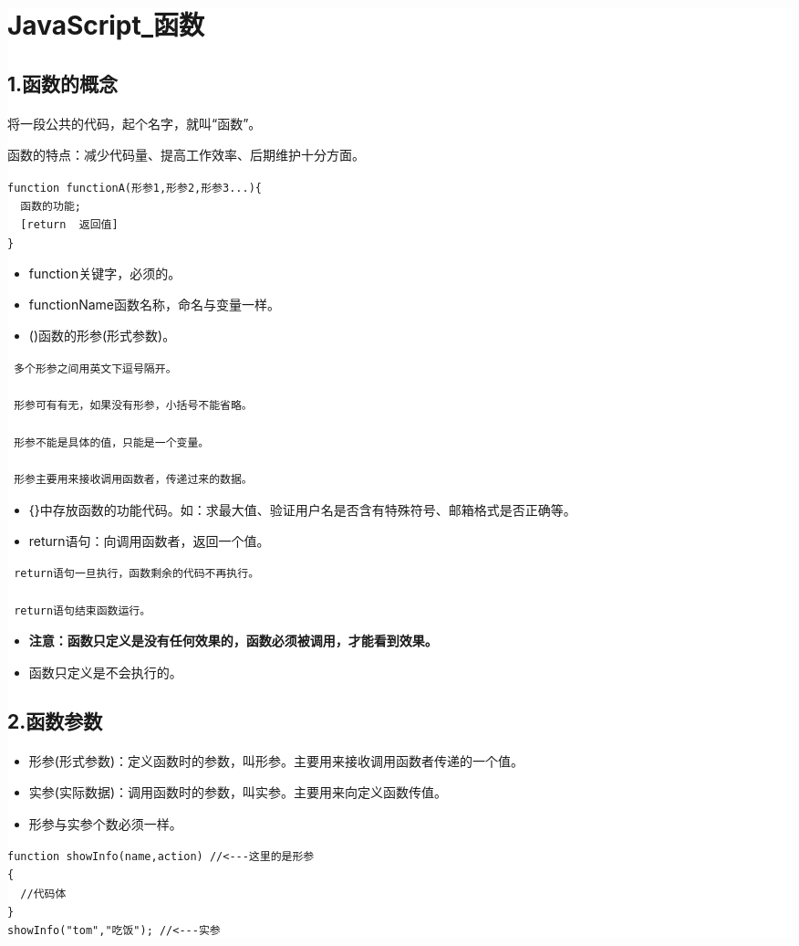 # JavaScript_函数

## 1.函数的概念

将一段公共的代码，起个名字，就叫“函数”。

函数的特点：减少代码量、提高工作效率、后期维护十分方面。

```
function functionA(形参1,形参2,形参3...){  
  函数的功能;
  [return  返回值]
}
```

-  function关键字，必须的。

-  functionName函数名称，命名与变量一样。

- ()函数的形参(形式参数)。

```
 多个形参之间用英文下逗号隔开。

 形参可有有无，如果没有形参，小括号不能省略。

 形参不能是具体的值，只能是一个变量。

 形参主要用来接收调用函数者，传递过来的数据。
```

-  {}中存放函数的功能代码。如：求最大值、验证用户名是否含有特殊符号、邮箱格式是否正确等。

-  return语句：向调用函数者，返回一个值。

```
 return语句一旦执行，函数剩余的代码不再执行。

 return语句结束函数运行。
```

- **注意：函数只定义是没有任何效果的，函数必须被调用，才能看到效果。**

- 函数只定义是不会执行的。

## 2.函数参数

- 形参(形式参数)：定义函数时的参数，叫形参。主要用来接收调用函数者传递的一个值。

- 实参(实际数据)：调用函数时的参数，叫实参。主要用来向定义函数传值。

- 形参与实参个数必须一样。

```
function showInfo(name,action) //<---这里的是形参
{
  //代码体
}
showInfo("tom","吃饭"); //<---实参
```
